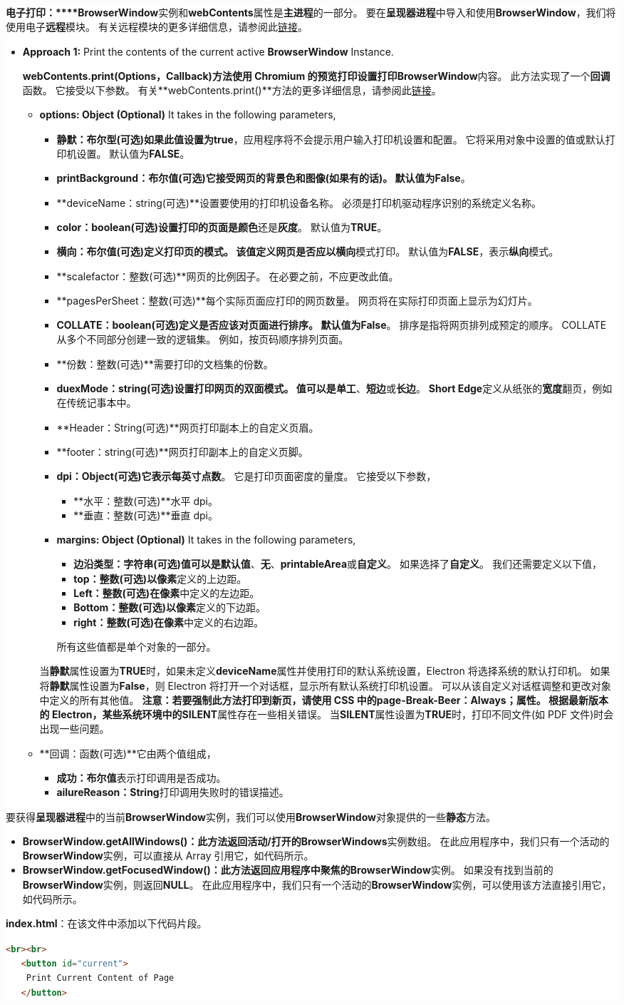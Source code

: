 **电子打印：****BrowserWindow**实例和**webContents**属性是**主进程**的一部分。 要在**呈现器进程**中导入和使用****BrowserWindow****，我们将使用电子**远程**模块。 有关远程模块的更多详细信息，请参阅此[链接](https://www.electronjs.org/docs/api/remote)。

*   **Approach 1:** Print the contents of the current active **BrowserWindow** Instance.

    **webContents.print(Options，Callback)**方法使用 Chromium 的预览打印设置打印**BrowserWindow**内容。 此方法实现了一个**回调**函数。 它接受以下参数。 有关**webContents.print()**方法的更多详细信息，请参阅此[链接](https://www.electronjs.org/docs/api/web-contents#contentsprintoptions-callback)。

    *   **options: Object (Optional)** It takes in the following parameters,
        *   **静默：布尔型(可选)**如果此值设置为**true**，应用程序将不会提示用户输入打印机设置和配置。 它将采用对象中设置的值或默认打印机设置。 默认值为**FALSE**。
        *   **printBackground：布尔值(可选)**它接受网页的背景色和图像(如果有的话)。 默认值为**False**。
        *   **deviceName：string(可选)**设置要使用的打印机设备名称。 必须是打印机驱动程序识别的系统定义名称。
        *   **color：boolean(可选)**设置打印的页面是**颜色**还是**灰度**。 默认值为**TRUE**。
        *   **横向：布尔值(可选)**定义打印页的模式。 该值定义网页是否应以**横向**模式打印。 默认值为**FALSE**，表示**纵向**模式。
        *   **scalefactor：整数(可选)**网页的比例因子。 在必要之前，不应更改此值。
        *   **pagesPerSheet：整数(可选)**每个实际页面应打印的网页数量。 网页将在实际打印页面上显示为幻灯片。
        *   **COLLATE：boolean(可选)**定义是否应该对页面进行排序。 默认值为**False**。 排序是指将网页排列成预定的顺序。 COLLATE 从多个不同部分创建一致的逻辑集。 例如，按页码顺序排列页面。
        *   **份数：整数(可选)**需要打印的文档集的份数。
        *   **duexMode：string(可选)**设置打印网页的双面模式。 值可以是**单工**、**短边**或**长边**。 **Short Edge**定义从纸张的**宽度**翻页，例如在传统记事本中。
        *   **Header：String(可选)**网页打印副本上的自定义页眉。
        *   **footer：string(可选)**网页打印副本上的自定义页脚。
        *   **dpi：Object(可选)**它表示**每英寸点数**。 它是打印页面密度的量度。 它接受以下参数，
            *   **水平：整数(可选)**水平 dpi。
            *   **垂直：整数(可选)**垂直 dpi。
        *   **margins: Object (Optional)** It takes in the following parameters,
            *   **边沿类型：字符串(可选)**值可以是**默认值**、**无**、**printableArea**或**自定义**。 如果选择了**自定义**。 我们还需要定义以下值，
            *   **top：整数(可选)**以**像素**定义的上边距。
            *   **Left：整数(可选)**在**像素**中定义的左边距。
            *   **Bottom：整数(可选)**以**像素**定义的下边距。
            *   **right：整数(可选)**在**像素**中定义的右边距。

            所有这些值都是单个对象的一部分。

        当**静默**属性设置为**TRUE**时，如果未定义**deviceName**属性并使用打印的默认系统设置，Electron 将选择系统的默认打印机。 如果将**静默**属性设置为**False**，则 Electron 将打开一个对话框，显示所有默认系统打印机设置。 可以从该自定义对话框调整和更改对象中定义的所有其他值。
        **注意：**若要强制此方法打印到新页，请使用 CSS 中的**page-Break-Beer：Always；**属性。 根据最新版本的 Electron，某些系统环境中的**SILENT**属性存在一些相关错误。 当**SILENT**属性设置为**TRUE**时，打印不同文件(如 PDF 文件)时会出现一些问题。

    *   **回调：函数(可选)**它由两个值组成，
        *   **成功：布尔值**表示打印调用是否成功。
        *   **ailureReason：String**打印调用失败时的错误描述。

要获得**呈现器进程**中的当前**BrowserWindow**实例，我们可以使用**BrowserWindow**对象提供的一些**静态**方法。

*   **BrowserWindow.getAllWindows()：**此方法返回活动/打开的**BrowserWindows**实例数组。 在此应用程序中，我们只有一个活动的**BrowserWindow**实例，可以直接从 Array 引用它，如代码所示。
*   **BrowserWindow.getFocusedWindow()：**此方法返回应用程序中聚焦的**BrowserWindow**实例。 如果没有找到当前的**BrowserWindow**实例，则返回**NULL**。 在此应用程序中，我们只有一个活动的**BrowserWindow**实例，可以使用该方法直接引用它，如代码所示。

**index.html**：在该文件中添加以下代码片段。

```html
<br><br>
   <button id="current">
    Print Current Content of Page
   </button>
```
